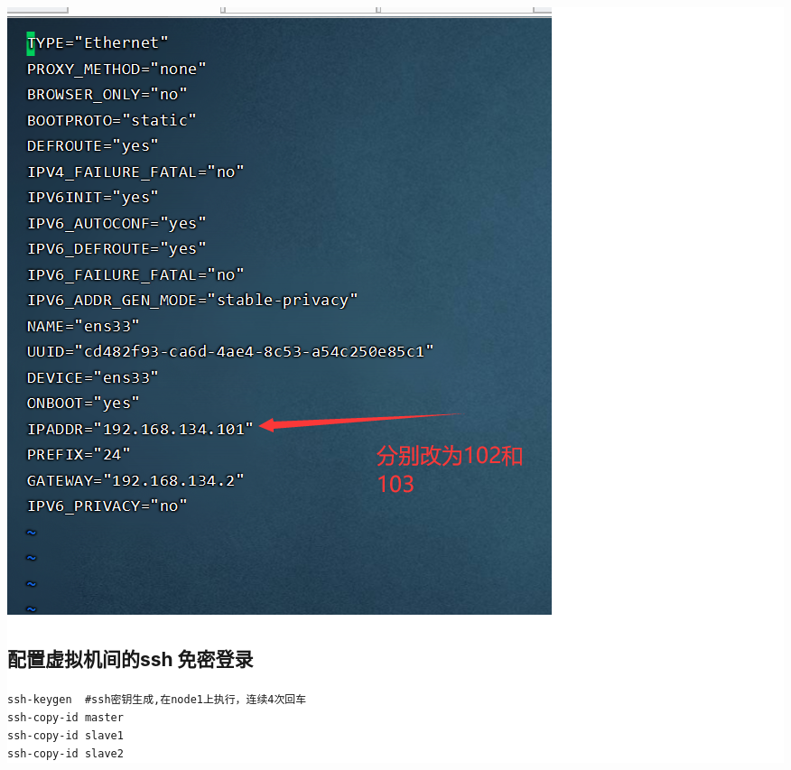 ![image-20211012001543391](..\图文解释\image-20211012001543391.png)

## 配置虚拟机间的ssh 免密登录

```shell
ssh-keygen  #ssh密钥生成,在node1上执行，连续4次回车
ssh-copy-id master
ssh-copy-id slave1
ssh-copy-id slave2
```
